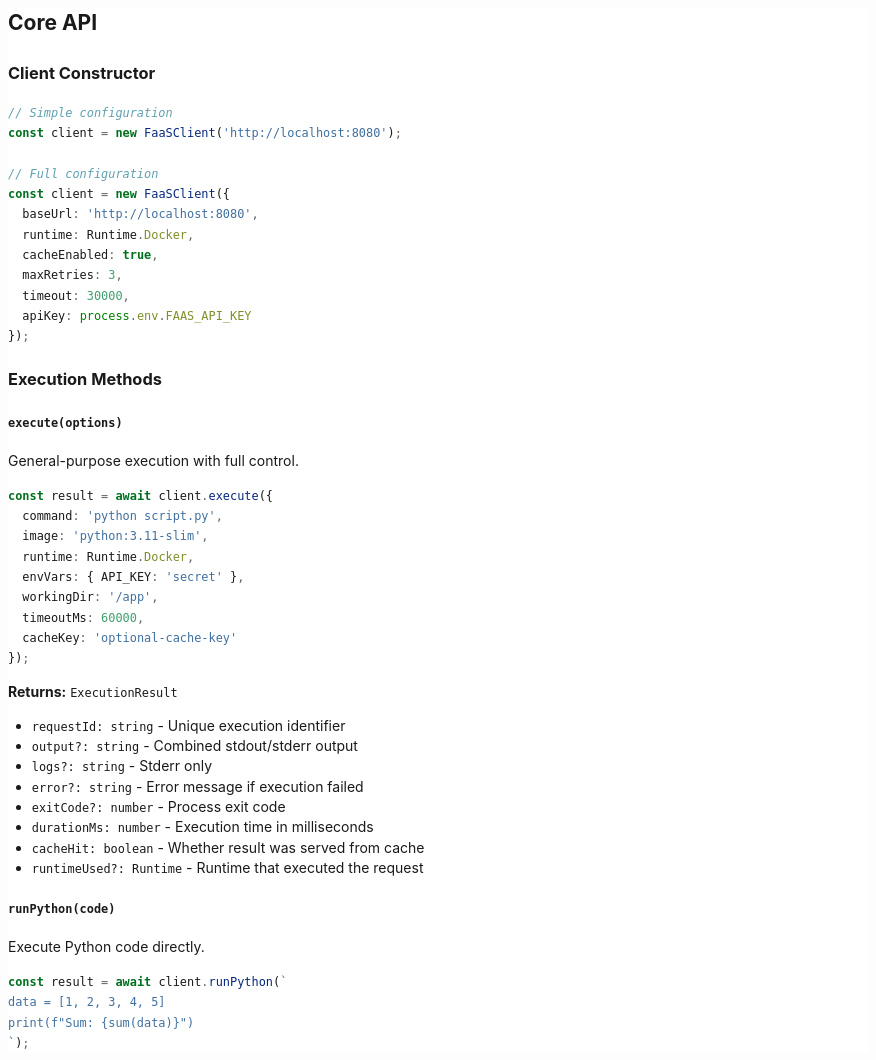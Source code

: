 ## Core API

### Client Constructor

```typescript
// Simple configuration
const client = new FaaSClient('http://localhost:8080');

// Full configuration
const client = new FaaSClient({
  baseUrl: 'http://localhost:8080',
  runtime: Runtime.Docker,
  cacheEnabled: true,
  maxRetries: 3,
  timeout: 30000,
  apiKey: process.env.FAAS_API_KEY
});
```

### Execution Methods

#### `execute(options)`

General-purpose execution with full control.

```typescript
const result = await client.execute({
  command: 'python script.py',
  image: 'python:3.11-slim',
  runtime: Runtime.Docker,
  envVars: { API_KEY: 'secret' },
  workingDir: '/app',
  timeoutMs: 60000,
  cacheKey: 'optional-cache-key'
});
```

**Returns:** `ExecutionResult`
- `requestId: string` - Unique execution identifier
- `output?: string` - Combined stdout/stderr output
- `logs?: string` - Stderr only
- `error?: string` - Error message if execution failed
- `exitCode?: number` - Process exit code
- `durationMs: number` - Execution time in milliseconds
- `cacheHit: boolean` - Whether result was served from cache
- `runtimeUsed?: Runtime` - Runtime that executed the request

#### `runPython(code)`

Execute Python code directly.

```typescript
const result = await client.runPython(`
data = [1, 2, 3, 4, 5]
print(f"Sum: {sum(data)}")
`);
```
